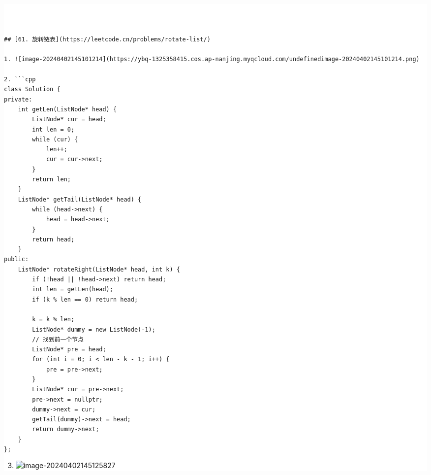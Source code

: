    ```



## [61. 旋转链表](https://leetcode.cn/problems/rotate-list/)

1. ![image-20240402145101214](https://ybq-1325358415.cos.ap-nanjing.myqcloud.com/undefinedimage-20240402145101214.png)

2. ```cpp
   class Solution {
   private:
       int getLen(ListNode* head) {
           ListNode* cur = head;
           int len = 0;
           while (cur) {
               len++;
               cur = cur->next;
           }
           return len;
       }
       ListNode* getTail(ListNode* head) {
           while (head->next) {
               head = head->next;
           }
           return head;
       }
   public:
       ListNode* rotateRight(ListNode* head, int k) {
           if (!head || !head->next) return head;
           int len = getLen(head);
           if (k % len == 0) return head;
   
           k = k % len;
           ListNode* dummy = new ListNode(-1);
           // 找到前一个节点
           ListNode* pre = head;
           for (int i = 0; i < len - k - 1; i++) {
               pre = pre->next;
           }
           ListNode* cur = pre->next;
           pre->next = nullptr;
           dummy->next = cur;
           getTail(dummy)->next = head;
           return dummy->next;
       }
   };
   ```

3. ![image-20240402145125827](https://ybq-1325358415.cos.ap-nanjing.myqcloud.com/undefinedimage-20240402145125827.png) 
